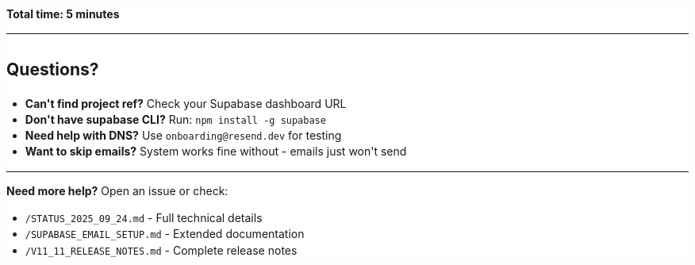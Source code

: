 **Total time: 5 minutes**

---

## Questions?

- **Can't find project ref?** Check your Supabase dashboard URL
- **Don't have supabase CLI?** Run: `npm install -g supabase`
- **Need help with DNS?** Use `onboarding@resend.dev` for testing
- **Want to skip emails?** System works fine without - emails just won't send

---

**Need more help?** Open an issue or check:
- `/STATUS_2025_09_24.md` - Full technical details
- `/SUPABASE_EMAIL_SETUP.md` - Extended documentation
- `/V11_11_RELEASE_NOTES.md` - Complete release notes
